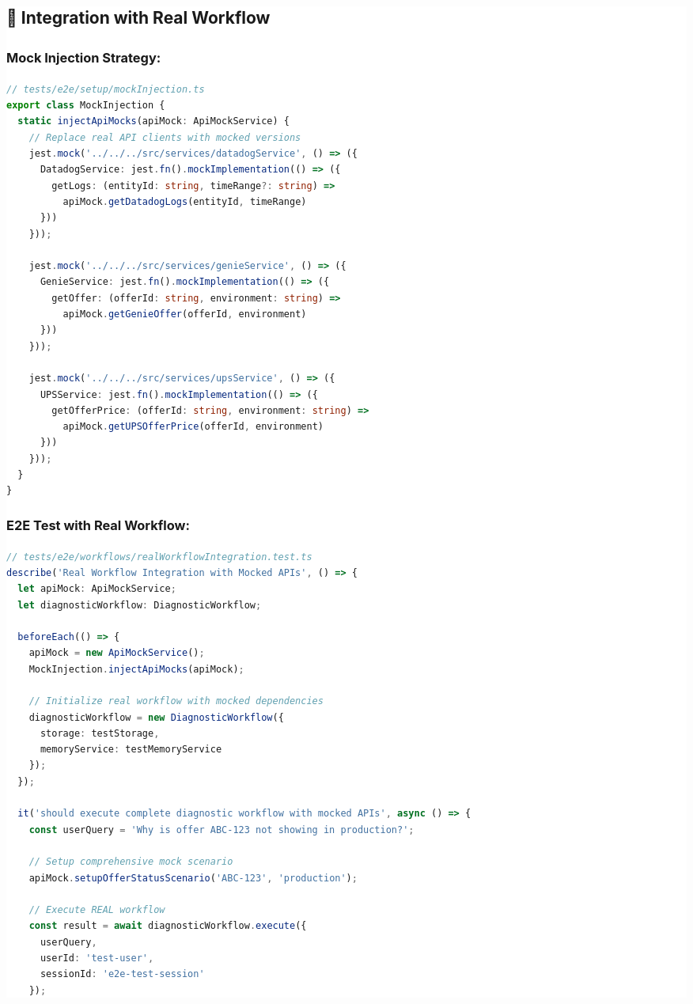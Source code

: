 ## 🔄 **Integration with Real Workflow**

### **Mock Injection Strategy:**
```typescript
// tests/e2e/setup/mockInjection.ts
export class MockInjection {
  static injectApiMocks(apiMock: ApiMockService) {
    // Replace real API clients with mocked versions
    jest.mock('../../../src/services/datadogService', () => ({
      DatadogService: jest.fn().mockImplementation(() => ({
        getLogs: (entityId: string, timeRange?: string) => 
          apiMock.getDatadogLogs(entityId, timeRange)
      }))
    }));

    jest.mock('../../../src/services/genieService', () => ({
      GenieService: jest.fn().mockImplementation(() => ({
        getOffer: (offerId: string, environment: string) => 
          apiMock.getGenieOffer(offerId, environment)
      }))
    }));

    jest.mock('../../../src/services/upsService', () => ({
      UPSService: jest.fn().mockImplementation(() => ({
        getOfferPrice: (offerId: string, environment: string) => 
          apiMock.getUPSOfferPrice(offerId, environment)
      }))
    }));
  }
}
```

### **E2E Test with Real Workflow:**
```typescript
// tests/e2e/workflows/realWorkflowIntegration.test.ts
describe('Real Workflow Integration with Mocked APIs', () => {
  let apiMock: ApiMockService;
  let diagnosticWorkflow: DiagnosticWorkflow;

  beforeEach(() => {
    apiMock = new ApiMockService();
    MockInjection.injectApiMocks(apiMock);
    
    // Initialize real workflow with mocked dependencies
    diagnosticWorkflow = new DiagnosticWorkflow({
      storage: testStorage,
      memoryService: testMemoryService
    });
  });

  it('should execute complete diagnostic workflow with mocked APIs', async () => {
    const userQuery = 'Why is offer ABC-123 not showing in production?';
    
    // Setup comprehensive mock scenario
    apiMock.setupOfferStatusScenario('ABC-123', 'production');

    // Execute REAL workflow
    const result = await diagnosticWorkflow.execute({
      userQuery,
      userId: 'test-user',
      sessionId: 'e2e-test-session'
    });

```